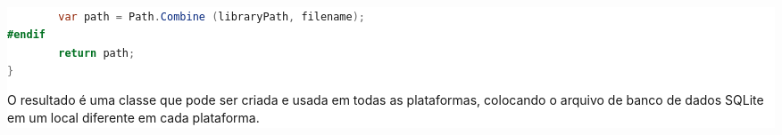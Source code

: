```csharp
        var path = Path.Combine (libraryPath, filename);
#endif
        return path;
}
```

O resultado é uma classe que pode ser criada e usada em todas as plataformas, colocando o arquivo de banco de dados SQLite em um local diferente em cada plataforma.

